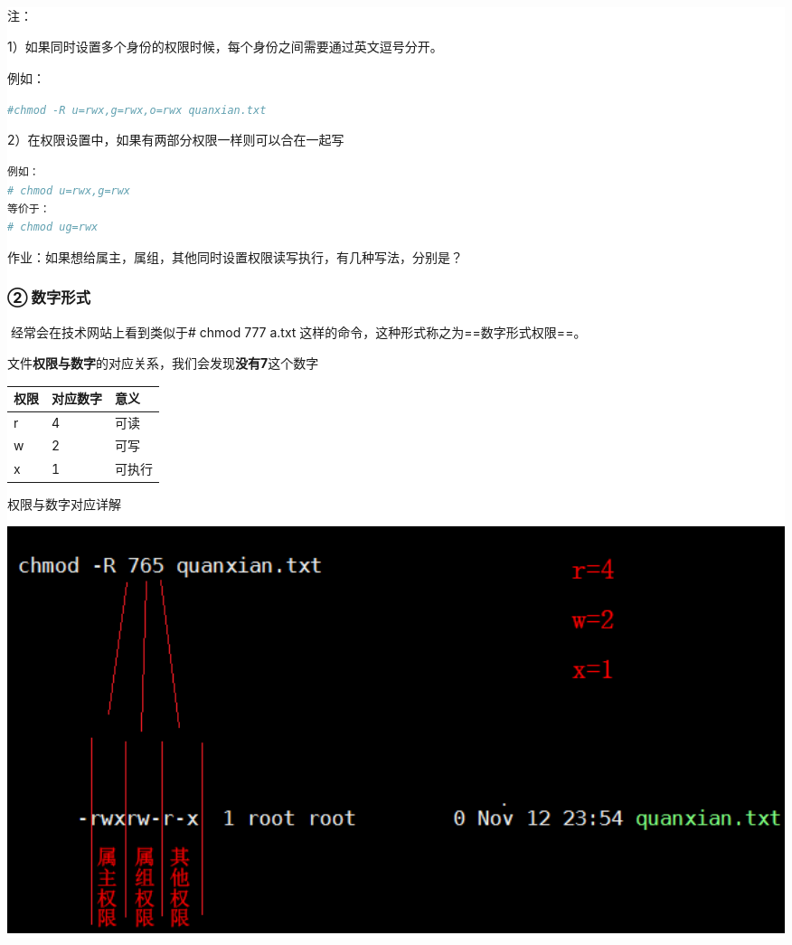 注：

1）如果同时设置多个身份的权限时候，每个身份之间需要通过英文逗号分开。

例如：

```powershell
#chmod -R u=rwx,g=rwx,o=rwx quanxian.txt
```



2）在权限设置中，如果有两部分权限一样则可以合在一起写

```powershell
例如：
# chmod u=rwx,g=rwx
等价于：
# chmod ug=rwx
```

作业：如果想给属主，属组，其他同时设置权限读写执行，有几种写法，分别是？







### ② 数字形式

​        经常会在技术网站上看到类似于# chmod 777 a.txt 这样的命令，这种形式称之为==数字形式权限==。

文件**权限与数字**的对应关系，我们会发现**没有7**这个数字

| 权限 | 对应数字 | 意义   |
| ---- | -------- | :----- |
| r    | 4        | 可读   |
| w    | 2        | 可写   |
| x    | 1        | 可执行 |

权限与数字对应详解

<img src="media/quanxian05.png" style="width:960px" />
